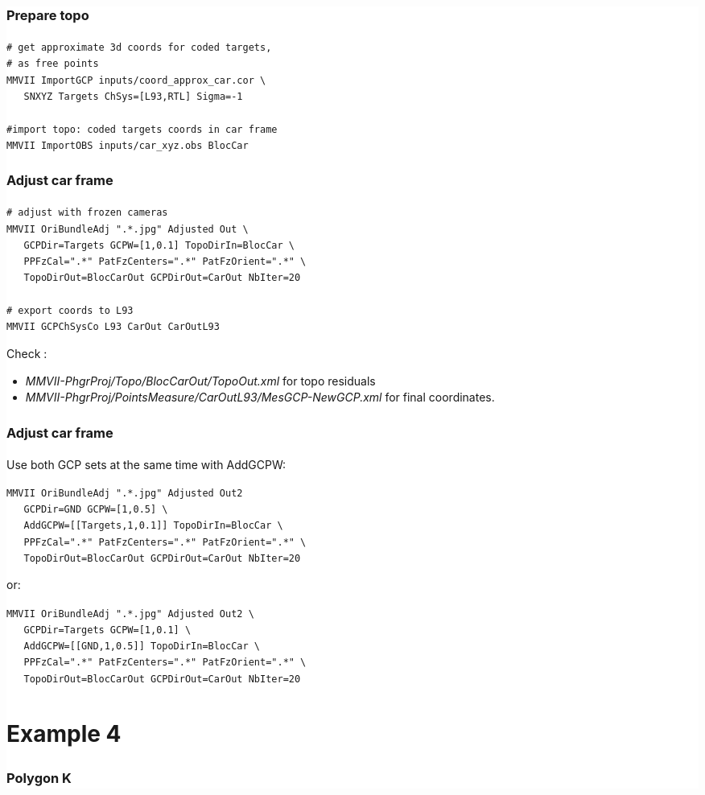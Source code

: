 ### Prepare topo

    # get approximate 3d coords for coded targets,
    # as free points
    MMVII ImportGCP inputs/coord_approx_car.cor \
       SNXYZ Targets ChSys=[L93,RTL] Sigma=-1

    #import topo: coded targets coords in car frame
    MMVII ImportOBS inputs/car_xyz.obs BlocCar

### Adjust car frame
    # adjust with frozen cameras
    MMVII OriBundleAdj ".*.jpg" Adjusted Out \
       GCPDir=Targets GCPW=[1,0.1] TopoDirIn=BlocCar \
       PPFzCal=".*" PatFzCenters=".*" PatFzOrient=".*" \
       TopoDirOut=BlocCarOut GCPDirOut=CarOut NbIter=20

    # export coords to L93
    MMVII GCPChSysCo L93 CarOut CarOutL93

Check :

 * *MMVII-PhgrProj/Topo/BlocCarOut/TopoOut.xml* for topo residuals
 * *MMVII-PhgrProj/PointsMeasure/CarOutL93/MesGCP-NewGCP.xml* for final coordinates.

### Adjust car frame

Use both GCP sets at the same time with AddGCPW:

    MMVII OriBundleAdj ".*.jpg" Adjusted Out2
       GCPDir=GND GCPW=[1,0.5] \
       AddGCPW=[[Targets,1,0.1]] TopoDirIn=BlocCar \
       PPFzCal=".*" PatFzCenters=".*" PatFzOrient=".*" \
       TopoDirOut=BlocCarOut GCPDirOut=CarOut NbIter=20

or:

    MMVII OriBundleAdj ".*.jpg" Adjusted Out2 \
       GCPDir=Targets GCPW=[1,0.1] \
       AddGCPW=[[GND,1,0.5]] TopoDirIn=BlocCar \
       PPFzCal=".*" PatFzCenters=".*" PatFzOrient=".*" \
       TopoDirOut=BlocCarOut GCPDirOut=CarOut NbIter=20



# Example 4

### Polygon K
